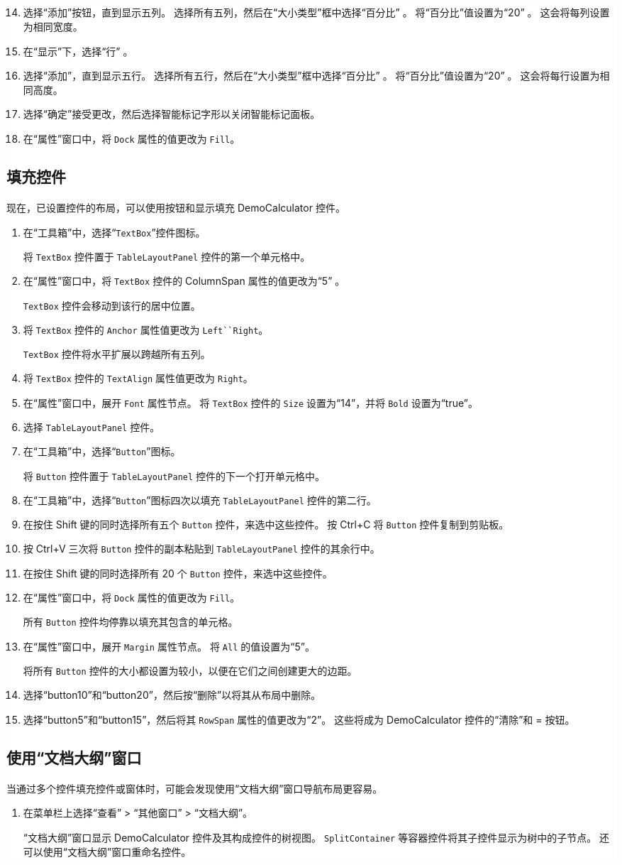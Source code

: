 14. 选择“添加”按钮，直到显示五列。 选择所有五列，然后在“大小类型”框中选择“百分比” 。 将“百分比”值设置为“20” 。 这会将每列设置为相同宽度。

15. 在“显示”下，选择“行” 。

16. 选择“添加”，直到显示五行。 选择所有五行，然后在“大小类型”框中选择“百分比” 。 将“百分比”值设置为“20” 。 这会将每行设置为相同高度。

17. 选择“确定”接受更改，然后选择智能标记字形以关闭智能标记面板。

18. 在“属性”窗口中，将 `Dock` 属性的值更改为 `Fill`。

## <a name="populate-the-control"></a>填充控件

现在，已设置控件的布局，可以使用按钮和显示填充 DemoCalculator 控件。

1. 在“工具箱”中，选择“`TextBox`”控件图标。

   将 `TextBox` 控件置于 `TableLayoutPanel` 控件的第一个单元格中。

2. 在“属性”窗口中，将 `TextBox` 控件的 ColumnSpan 属性的值更改为“5” 。

   `TextBox` 控件会移动到该行的居中位置。

3. 将 `TextBox` 控件的 `Anchor` 属性值更改为 `Left``Right`。

   `TextBox` 控件将水平扩展以跨越所有五列。

4. 将 `TextBox` 控件的 `TextAlign` 属性值更改为 `Right`。

5. 在“属性”窗口中，展开 `Font` 属性节点。 将 `TextBox` 控件的 `Size` 设置为“14”，并将 `Bold` 设置为“true”。

6. 选择 `TableLayoutPanel` 控件。

7. 在“工具箱”中，选择“`Button`”图标。

   将 `Button` 控件置于 `TableLayoutPanel` 控件的下一个打开单元格中。

8. 在“工具箱”中，选择“`Button`”图标四次以填充 `TableLayoutPanel` 控件的第二行。

9. 在按住 Shift 键的同时选择所有五个 `Button` 控件，来选中这些控件。 按 Ctrl+C 将 `Button` 控件复制到剪贴板。

10. 按 Ctrl+V 三次将 `Button` 控件的副本粘贴到 `TableLayoutPanel` 控件的其余行中。

11. 在按住 Shift 键的同时选择所有 20 个 `Button` 控件，来选中这些控件。

12. 在“属性”窗口中，将 `Dock` 属性的值更改为 `Fill`。

    所有 `Button` 控件均停靠以填充其包含的单元格。

13. 在“属性”窗口中，展开 `Margin` 属性节点。 将 `All` 的值设置为“5”。

    将所有 `Button` 控件的大小都设置为较小，以便在它们之间创建更大的边距。

14. 选择“button10”和“button20”，然后按“删除”以将其从布局中删除。

15. 选择“button5”和“button15”，然后将其 `RowSpan` 属性的值更改为“2”。 这些将成为 DemoCalculator 控件的“清除”和 = 按钮。

## <a name="use-the-document-outline-window"></a>使用“文档大纲”窗口

当通过多个控件填充控件或窗体时，可能会发现使用“文档大纲”窗口导航布局更容易。

1. 在菜单栏上选择“查看” > “其他窗口” > “文档大纲”。

   “文档大纲”窗口显示 DemoCalculator 控件及其构成控件的树视图。 `SplitContainer` 等容器控件将其子控件显示为树中的子节点。 还可以使用“文档大纲”窗口重命名控件。
